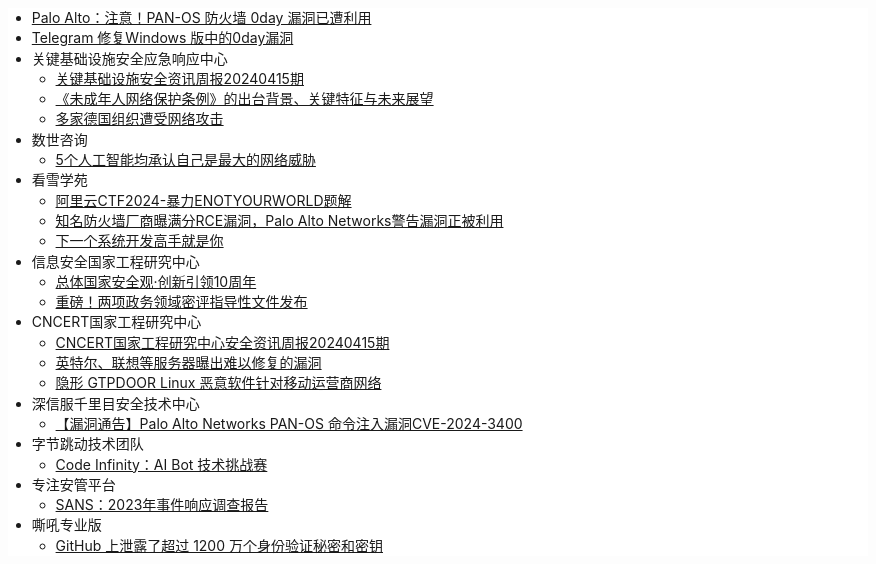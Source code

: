   - [Palo Alto：注意！PAN-OS 防火墙 0day 漏洞已遭利用](https://mp.weixin.qq.com/s?__biz=MzI2NTg4OTc5Nw==&mid=2247519289&idx=1&sn=86e226003b5da9dd0d6867f4b45fcb1a&chksm=ea94bd53dde33445851c3ec7ca670a0d3c51235d027e8d130593cdc9eabd3a33d9758580655a&scene=58&subscene=0#rd)
  - [Telegram 修复Windows 版中的0day漏洞](https://mp.weixin.qq.com/s?__biz=MzI2NTg4OTc5Nw==&mid=2247519289&idx=2&sn=4c3fb5e7519056c3adfbd18c7a6561d3&chksm=ea94bd53dde3344539968f93bb42b9cdb70baafffb79a18115ec887be44e431cd86921fbf01b&scene=58&subscene=0#rd)
- 关键基础设施安全应急响应中心
  - [关键基础设施安全资讯周报20240415期](https://mp.weixin.qq.com/s?__biz=MzkyMzAwMDEyNg==&mid=2247543289&idx=1&sn=cd4df573bc80a30f5b296349d2b42f55&chksm=c1e9a5a8f69e2cbe947d5e638564e2cdedba9239bedfcaf9092b54b7988e8b3f98e974f2eedb&scene=58&subscene=0#rd)
  - [《未成年人网络保护条例》的出台背景、关键特征与未来展望](https://mp.weixin.qq.com/s?__biz=MzkyMzAwMDEyNg==&mid=2247543289&idx=2&sn=e0910f34e7b5d2771f1da17433ab9e6c&chksm=c1e9a5a8f69e2cbed7a334431a6cd1edf9985f1e74d8508b165856cf7803a491e3b3c65c0d6b&scene=58&subscene=0#rd)
  - [多家德国组织遭受网络攻击](https://mp.weixin.qq.com/s?__biz=MzkyMzAwMDEyNg==&mid=2247543289&idx=3&sn=77432600b995dd8fde1f2890e2dcad65&chksm=c1e9a5a8f69e2cbec8d9c539d345d64f87703ae51cdd05bfa0ccc3de5d8b1152cc55f89fea06&scene=58&subscene=0#rd)
- 数世咨询
  - [5个人工智能均承认自己是最大的网络威胁](https://mp.weixin.qq.com/s?__biz=MzkxNzA3MTgyNg==&mid=2247510027&idx=1&sn=d8563f0675986bfebd75ce0860aa9f01&chksm=c144dab6f63353a0aa5c8493a054f37c49031e7201783afd3b346704201dfebf17935e275b4c&scene=58&subscene=0#rd)
- 看雪学苑
  - [阿里云CTF2024-暴力ENOTYOURWORLD题解](https://mp.weixin.qq.com/s?__biz=MjM5NTc2MDYxMw==&mid=2458550386&idx=1&sn=ef197d9dc41313d624d8e297d6cc5f9a&chksm=b18db0f886fa39eedca81d2ebee9e73e689d9db0bfdcb9831d8ebe4a759a5c55f98aff2a771b&scene=58&subscene=0#rd)
  - [知名防火墙厂商曝满分RCE漏洞，Palo Alto Networks警告漏洞正被利用](https://mp.weixin.qq.com/s?__biz=MjM5NTc2MDYxMw==&mid=2458550386&idx=2&sn=aeab9c8b463c21d5814fee418d11d660&chksm=b18db0f886fa39eed637d2366f40807332ee8581224bac3367901341778103525288a61d9abe&scene=58&subscene=0#rd)
  - [下一个系统开发高手就是你](https://mp.weixin.qq.com/s?__biz=MjM5NTc2MDYxMw==&mid=2458550386&idx=3&sn=7b67478edb0e5ac4b23cea4191f22f85&chksm=b18db0f886fa39ee95e72cb276f12e920efd93c34489e62f115654c883f5211a91a8c5a83b29&scene=58&subscene=0#rd)
- 信息安全国家工程研究中心
  - [总体国家安全观·创新引领10周年](https://mp.weixin.qq.com/s?__biz=MzU5OTQ0NzY3Ng==&mid=2247496469&idx=1&sn=210d73a886fef9504a6157b8d98301f0&chksm=feb67206c9c1fb10121388be77d9923662c0a28dc1b0d34cacc9b98bd8f0b9dc7bbf76290ec0&scene=58&subscene=0#rd)
  - [重磅！两项政务领域密评指导性文件发布](https://mp.weixin.qq.com/s?__biz=MzU5OTQ0NzY3Ng==&mid=2247496469&idx=2&sn=31fb3061a8c9cc6cdc2b4cc1fb410af4&chksm=feb67206c9c1fb1096cf71d6144dd8d4b814d3848912b7926b117d2765f93df4dcd973bd9f3e&scene=58&subscene=0#rd)
- CNCERT国家工程研究中心
  - [CNCERT国家工程研究中心安全资讯周报20240415期](https://mp.weixin.qq.com/s?__biz=MzUzNDYxOTA1NA==&mid=2247544052&idx=1&sn=d8473625cd3dac4c9eafd05020b76828&chksm=fa939a35cde413236f0c445332f0990016a4531cc78a3c6cc70e997785eac8315f636fc61dd3&scene=58&subscene=0#rd)
  - [英特尔、联想等服务器曝出难以修复的漏洞](https://mp.weixin.qq.com/s?__biz=MzUzNDYxOTA1NA==&mid=2247544052&idx=2&sn=7e48c5506ae1e7532f386274141b94ed&chksm=fa939a35cde41323ae5907b0136b24ec7aa9100d1083987619093a72ec61e904cf737213a216&scene=58&subscene=0#rd)
  - [隐形 GTPDOOR Linux 恶意软件针对移动运营商网络](https://mp.weixin.qq.com/s?__biz=MzUzNDYxOTA1NA==&mid=2247544052&idx=3&sn=08167273cd39cf9d9a5394fdaafc14d7&chksm=fa939a35cde41323af5081e8a2ff02afc95f857ba07816f135a6b9fb88c0086d19835919b71e&scene=58&subscene=0#rd)
- 深信服千里目安全技术中心
  - [【漏洞通告】Palo Alto Networks PAN-OS 命令注入漏洞CVE-2024-3400](https://mp.weixin.qq.com/s?__biz=Mzg2NjgzNjA5NQ==&mid=2247522475&idx=1&sn=2a02d9b75e8a4b4a91ddd7093ac55368&chksm=ce4613bbf9319aad0cea1a5738f51a9675aabbcc2cc900d5093e108ab229beb1c10aecaef448&scene=58&subscene=0#rd)
- 字节跳动技术团队
  - [Code Infinity：AI Bot 技术挑战赛](https://mp.weixin.qq.com/s?__biz=MzI1MzYzMjE0MQ==&mid=2247507121&idx=1&sn=423e6fbd7917ff33558a445d329e47f0&chksm=e9d31753dea49e45f775160554910afb9373f907ebddb25f076228398cbe73fa925c464644fa&scene=58&subscene=0#rd)
- 专注安管平台
  - [SANS：2023年事件响应调查报告](https://mp.weixin.qq.com/s?__biz=MzUyNzMxOTAwMw==&mid=2247484725&idx=1&sn=8d318b47e9dced09f5862dda65427ad6&chksm=fa002f81cd77a6973b49a8ce1e33de3ef67bd10aa423f222f4f53d18d362b16d9d7edcdac17b&scene=58&subscene=0#rd)
- 嘶吼专业版
  - [GitHub 上泄露了超过 1200 万个身份验证秘密和密钥](https://mp.weixin.qq.com/s?__biz=MzI0MDY1MDU4MQ==&mid=2247574657&idx=1&sn=47d03c9418f7b3bce3571ab1f220fff7&chksm=e91474bbde63fdad140176a5dd1aab60f90fe0c461513e10568bef92baa019f5bef9554a142e&scene=58&subscene=0#rd)
